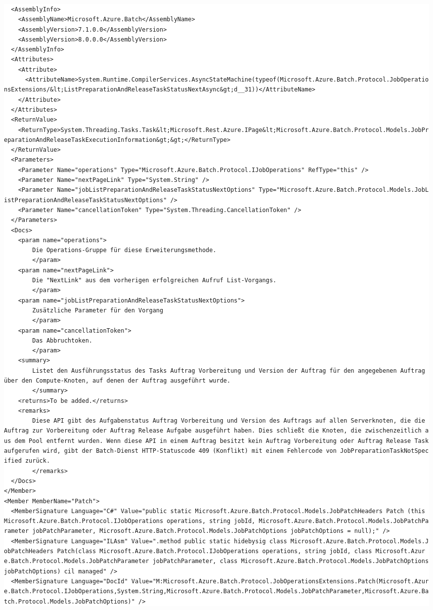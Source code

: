       <AssemblyInfo>
        <AssemblyName>Microsoft.Azure.Batch</AssemblyName>
        <AssemblyVersion>7.1.0.0</AssemblyVersion>
        <AssemblyVersion>8.0.0.0</AssemblyVersion>
      </AssemblyInfo>
      <Attributes>
        <Attribute>
          <AttributeName>System.Runtime.CompilerServices.AsyncStateMachine(typeof(Microsoft.Azure.Batch.Protocol.JobOperationsExtensions/&lt;ListPreparationAndReleaseTaskStatusNextAsync&gt;d__31))</AttributeName>
        </Attribute>
      </Attributes>
      <ReturnValue>
        <ReturnType>System.Threading.Tasks.Task&lt;Microsoft.Rest.Azure.IPage&lt;Microsoft.Azure.Batch.Protocol.Models.JobPreparationAndReleaseTaskExecutionInformation&gt;&gt;</ReturnType>
      </ReturnValue>
      <Parameters>
        <Parameter Name="operations" Type="Microsoft.Azure.Batch.Protocol.IJobOperations" RefType="this" />
        <Parameter Name="nextPageLink" Type="System.String" />
        <Parameter Name="jobListPreparationAndReleaseTaskStatusNextOptions" Type="Microsoft.Azure.Batch.Protocol.Models.JobListPreparationAndReleaseTaskStatusNextOptions" />
        <Parameter Name="cancellationToken" Type="System.Threading.CancellationToken" />
      </Parameters>
      <Docs>
        <param name="operations">
            Die Operations-Gruppe für diese Erweiterungsmethode.
            </param>
        <param name="nextPageLink">
            Die "NextLink" aus dem vorherigen erfolgreichen Aufruf List-Vorgangs.
            </param>
        <param name="jobListPreparationAndReleaseTaskStatusNextOptions">
            Zusätzliche Parameter für den Vorgang
            </param>
        <param name="cancellationToken">
            Das Abbruchtoken.
            </param>
        <summary>
            Listet den Ausführungsstatus des Tasks Auftrag Vorbereitung und Version der Auftrag für den angegebenen Auftrag über den Compute-Knoten, auf denen der Auftrag ausgeführt wurde.
            </summary>
        <returns>To be added.</returns>
        <remarks>
            Diese API gibt des Aufgabenstatus Auftrag Vorbereitung und Version des Auftrags auf allen Serverknoten, die die Auftrag zur Vorbereitung oder Auftrag Release Aufgabe ausgeführt haben. Dies schließt die Knoten, die zwischenzeitlich aus dem Pool entfernt wurden. Wenn diese API in einem Auftrag besitzt kein Auftrag Vorbereitung oder Auftrag Release Task aufgerufen wird, gibt der Batch-Dienst HTTP-Statuscode 409 (Konflikt) mit einem Fehlercode von JobPreparationTaskNotSpecified zurück.
            </remarks>
      </Docs>
    </Member>
    <Member MemberName="Patch">
      <MemberSignature Language="C#" Value="public static Microsoft.Azure.Batch.Protocol.Models.JobPatchHeaders Patch (this Microsoft.Azure.Batch.Protocol.IJobOperations operations, string jobId, Microsoft.Azure.Batch.Protocol.Models.JobPatchParameter jobPatchParameter, Microsoft.Azure.Batch.Protocol.Models.JobPatchOptions jobPatchOptions = null);" />
      <MemberSignature Language="ILAsm" Value=".method public static hidebysig class Microsoft.Azure.Batch.Protocol.Models.JobPatchHeaders Patch(class Microsoft.Azure.Batch.Protocol.IJobOperations operations, string jobId, class Microsoft.Azure.Batch.Protocol.Models.JobPatchParameter jobPatchParameter, class Microsoft.Azure.Batch.Protocol.Models.JobPatchOptions jobPatchOptions) cil managed" />
      <MemberSignature Language="DocId" Value="M:Microsoft.Azure.Batch.Protocol.JobOperationsExtensions.Patch(Microsoft.Azure.Batch.Protocol.IJobOperations,System.String,Microsoft.Azure.Batch.Protocol.Models.JobPatchParameter,Microsoft.Azure.Batch.Protocol.Models.JobPatchOptions)" />